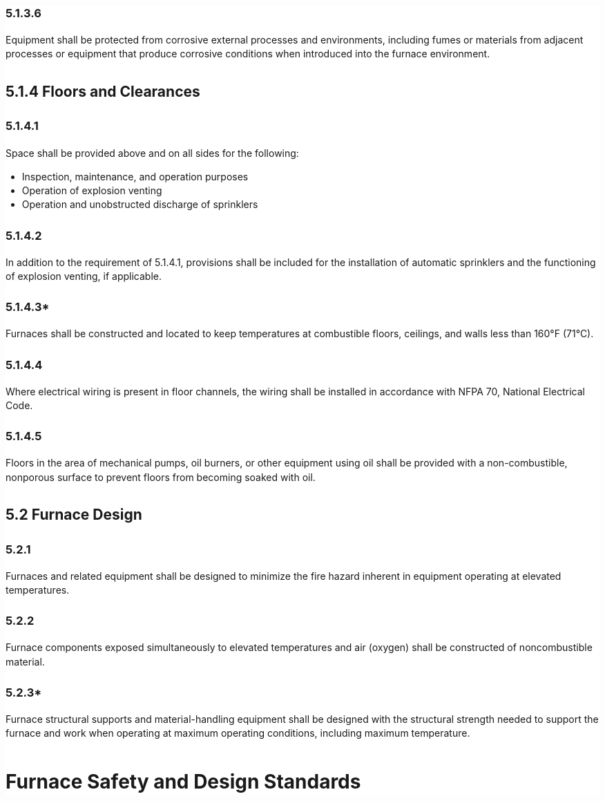 ### 5.1.3.6 
Equipment shall be protected from corrosive external processes and environments, including fumes or materials from adjacent processes or equipment that produce corrosive conditions when introduced into the furnace environment.

## 5.1.4 Floors and Clearances

### 5.1.4.1 
Space shall be provided above and on all sides for the following:

- Inspection, maintenance, and operation purposes
- Operation of explosion venting
- Operation and unobstructed discharge of sprinklers

### 5.1.4.2 
In addition to the requirement of 5.1.4.1, provisions shall be included for the installation of automatic sprinklers and the functioning of explosion venting, if applicable.

### 5.1.4.3* 
Furnaces shall be constructed and located to keep temperatures at combustible floors, ceilings, and walls less than 160°F (71°C).

### 5.1.4.4 
Where electrical wiring is present in floor channels, the wiring shall be installed in accordance with NFPA 70, National Electrical Code.

### 5.1.4.5 
Floors in the area of mechanical pumps, oil burners, or other equipment using oil shall be provided with a non-combustible, nonporous surface to prevent floors from becoming soaked with oil.

## 5.2 Furnace Design

### 5.2.1 
Furnaces and related equipment shall be designed to minimize the fire hazard inherent in equipment operating at elevated temperatures.

### 5.2.2 
Furnace components exposed simultaneously to elevated temperatures and air (oxygen) shall be constructed of noncombustible material.

### 5.2.3* 
Furnace structural supports and material-handling equipment shall be designed with the structural strength needed to support the furnace and work when operating at maximum operating conditions, including maximum temperature.

# Furnace Safety and Design Standards
